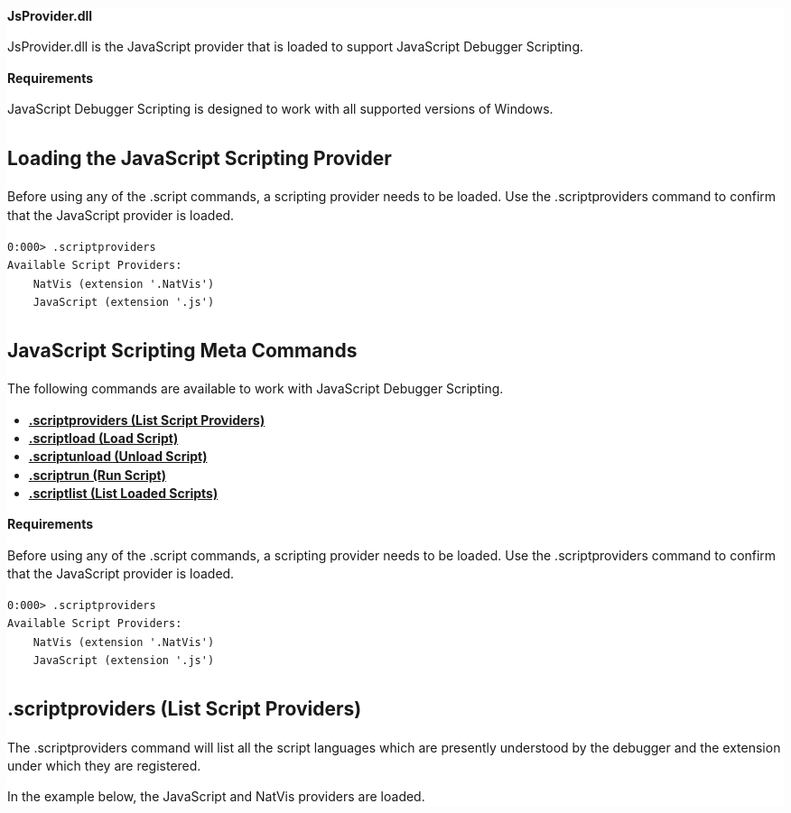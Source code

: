 **JsProvider.dll**

JsProvider.dll is the JavaScript provider that is loaded to support JavaScript Debugger Scripting.

**Requirements**

JavaScript Debugger Scripting is designed to work with all supported versions of Windows.

## <span id="Loading_the_JavaScript_Scripting_Provider"></span><span id="loading_the_javascript_scripting_provider"></span><span id="LOADING_THE_JAVASCRIPT_SCRIPTING_PROVIDER"></span>Loading the JavaScript Scripting Provider


Before using any of the .script commands, a scripting provider needs to be loaded. Use the .scriptproviders command to confirm that the JavaScript provider is loaded.

```dbgcmd
0:000> .scriptproviders
Available Script Providers:
    NatVis (extension '.NatVis')
    JavaScript (extension '.js')
```

## <span id="Commands"></span><span id="commands"></span><span id="COMMANDS"></span>JavaScript Scripting Meta Commands


The following commands are available to work with JavaScript Debugger Scripting.

-   [**.scriptproviders (List Script Providers)**](-scriptproviders--list-script-providers-.md)
-   [**.scriptload (Load Script)**](-scriptload--load-script-.md)
-   [**.scriptunload (Unload Script)**](-scriptunload--unload-script-.md)
-   [**.scriptrun (Run Script)**](-scriptrun--run-script-.md)
-   [**.scriptlist (List Loaded Scripts)**](-scriptlist--list-loaded-scripts-.md)

**Requirements**

Before using any of the .script commands, a scripting provider needs to be loaded. Use the .scriptproviders command to confirm that the JavaScript provider is loaded.

```dbgcmd
0:000> .scriptproviders
Available Script Providers:
    NatVis (extension '.NatVis')
    JavaScript (extension '.js')
```

## <span id=".scriptproviders__list_script_providers_"></span><span id=".SCRIPTPROVIDERS__LIST_SCRIPT_PROVIDERS_"></span>.scriptproviders (List Script Providers)


The .scriptproviders command will list all the script languages which are presently understood by the debugger and the extension under which they are registered.

In the example below, the JavaScript and NatVis providers are loaded.
